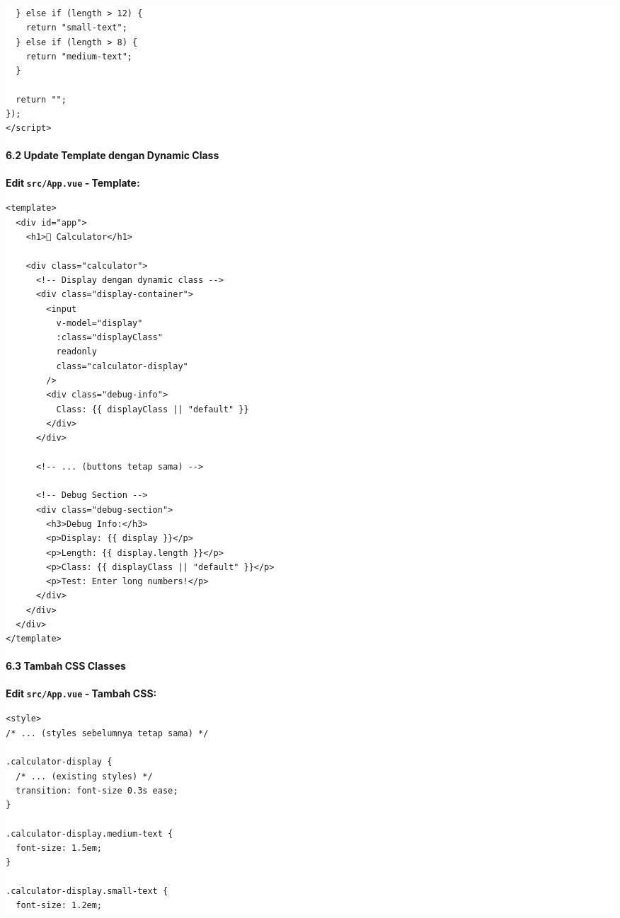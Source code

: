 ```vue
  } else if (length > 12) {
    return "small-text";
  } else if (length > 8) {
    return "medium-text";
  }

  return "";
});
</script>
```

#### 6.2 Update Template dengan Dynamic Class
**Edit `src/App.vue` - Template:**
```vue
<template>
  <div id="app">
    <h1>🧮 Calculator</h1>

    <div class="calculator">
      <!-- Display dengan dynamic class -->
      <div class="display-container">
        <input
          v-model="display"
          :class="displayClass"
          readonly
          class="calculator-display"
        />
        <div class="debug-info">
          Class: {{ displayClass || "default" }}
        </div>
      </div>

      <!-- ... (buttons tetap sama) -->

      <!-- Debug Section -->
      <div class="debug-section">
        <h3>Debug Info:</h3>
        <p>Display: {{ display }}</p>
        <p>Length: {{ display.length }}</p>
        <p>Class: {{ displayClass || "default" }}</p>
        <p>Test: Enter long numbers!</p>
      </div>
    </div>
  </div>
</template>
```

#### 6.3 Tambah CSS Classes
**Edit `src/App.vue` - Tambah CSS:**
```vue
<style>
/* ... (styles sebelumnya tetap sama) */

.calculator-display {
  /* ... (existing styles) */
  transition: font-size 0.3s ease;
}

.calculator-display.medium-text {
  font-size: 1.5em;
}

.calculator-display.small-text {
  font-size: 1.2em;
```